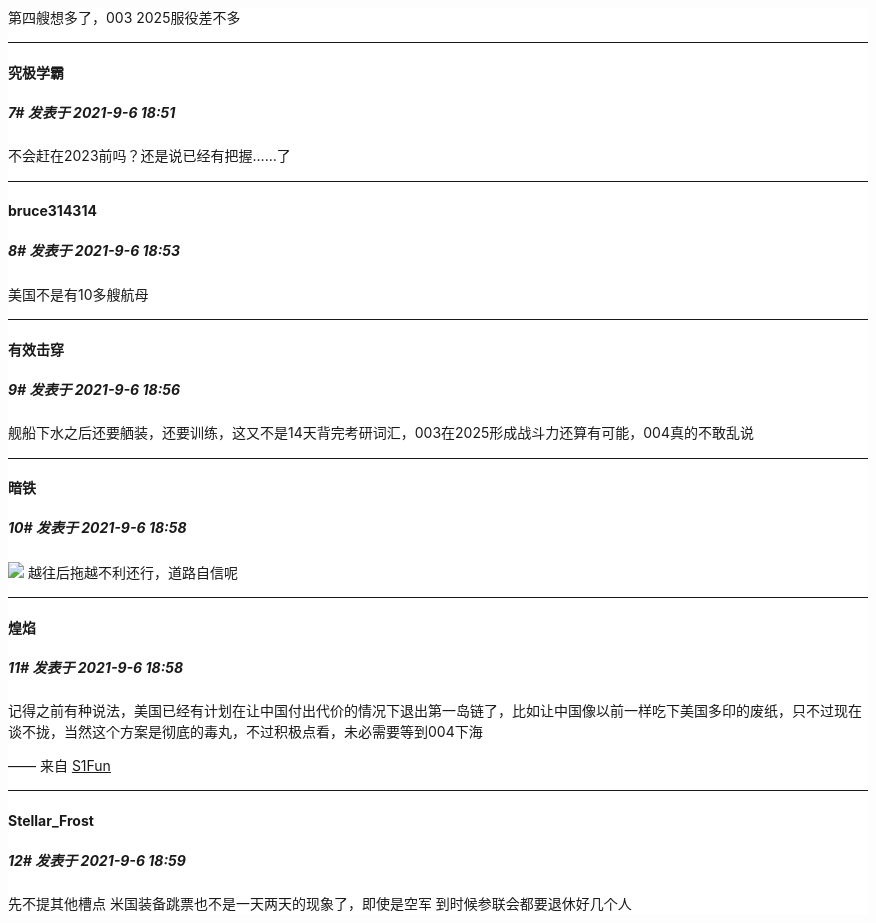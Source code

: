 
第四艘想多了，003 2025服役差不多


*****

####  究极学霸  
##### 7#       发表于 2021-9-6 18:51


不会赶在2023前吗？还是说已经有把握……了


*****

####  bruce314314  
##### 8#       发表于 2021-9-6 18:53


美国不是有10多艘航母


*****

####  有效击穿  
##### 9#       发表于 2021-9-6 18:56


舰船下水之后还要舾装，还要训练，这又不是14天背完考研词汇，003在2025形成战斗力还算有可能，004真的不敢乱说


*****

####  暗铁  
##### 10#       发表于 2021-9-6 18:58


<img src="https://static.saraba1st.com/image/smiley/face2017/048.png" referrerpolicy="no-referrer"> 越往后拖越不利还行，道路自信呢


*****

####  煌焰  
##### 11#       发表于 2021-9-6 18:58


记得之前有种说法，美国已经有计划在让中国付出代价的情况下退出第一岛链了，比如让中国像以前一样吃下美国多印的废纸，只不过现在谈不拢，当然这个方案是彻底的毒丸，不过积极点看，未必需要等到004下海

—— 来自 [S1Fun](https://s1fun.koalcat.com)


*****

####  Stellar_Frost  
##### 12#       发表于 2021-9-6 18:59


先不提其他槽点
米国装备跳票也不是一天两天的现象了，即使是空军
到时候参联会都要退休好几个人
